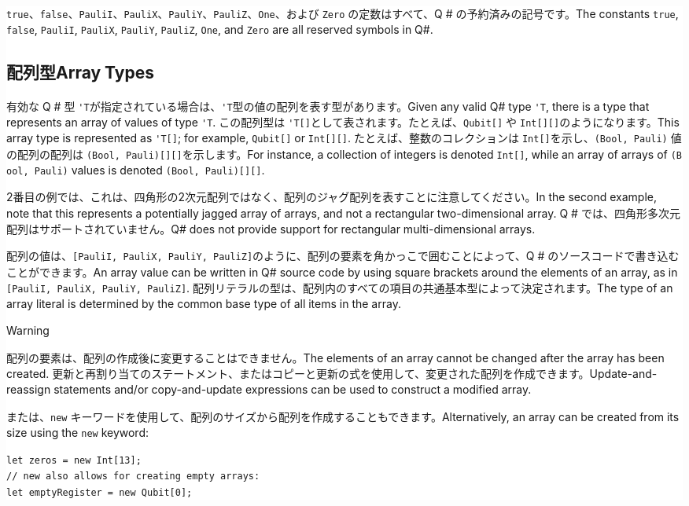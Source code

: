 
<span data-ttu-id="f1807-134">`true`、`false`、`PauliI`、`PauliX`、`PauliY`、`PauliZ`、`One`、および `Zero` の定数はすべて、Q # の予約済みの記号です。</span><span class="sxs-lookup"><span data-stu-id="f1807-134">The constants `true`, `false`, `PauliI`, `PauliX`, `PauliY`, `PauliZ`, `One`, and `Zero` are all reserved symbols in Q#.</span></span>

## <a name="array-types"></a><span data-ttu-id="f1807-135">配列型</span><span class="sxs-lookup"><span data-stu-id="f1807-135">Array Types</span></span>

<span data-ttu-id="f1807-136">有効な Q # 型 `'T`が指定されている場合は、`'T`型の値の配列を表す型があります。</span><span class="sxs-lookup"><span data-stu-id="f1807-136">Given any valid Q# type `'T`, there is a type that represents an array of values of type `'T`.</span></span>
<span data-ttu-id="f1807-137">この配列型は `'T[]`として表されます。たとえば、`Qubit[]` や `Int[][]`のようになります。</span><span class="sxs-lookup"><span data-stu-id="f1807-137">This array type is represented as `'T[]`; for example, `Qubit[]` or `Int[][]`.</span></span>
<span data-ttu-id="f1807-138">たとえば、整数のコレクションは `Int[]`を示し、`(Bool, Pauli)` 値の配列の配列は `(Bool, Pauli)[][]`を示します。</span><span class="sxs-lookup"><span data-stu-id="f1807-138">For instance, a collection of integers is denoted `Int[]`, while an array of arrays of `(Bool, Pauli)` values is denoted `(Bool, Pauli)[][]`.</span></span>

<span data-ttu-id="f1807-139">2番目の例では、これは、四角形の2次元配列ではなく、配列のジャグ配列を表すことに注意してください。</span><span class="sxs-lookup"><span data-stu-id="f1807-139">In the second example, note that this represents a potentially jagged array of arrays, and not a rectangular two-dimensional array.</span></span>
<span data-ttu-id="f1807-140">Q # では、四角形多次元配列はサポートされていません。</span><span class="sxs-lookup"><span data-stu-id="f1807-140">Q# does not provide support for rectangular multi-dimensional arrays.</span></span>

<span data-ttu-id="f1807-141">配列の値は、`[PauliI, PauliX, PauliY, PauliZ]`のように、配列の要素を角かっこで囲むことによって、Q # のソースコードで書き込むことができます。</span><span class="sxs-lookup"><span data-stu-id="f1807-141">An array value can be written in Q# source code by using square brackets around the elements of an array, as in `[PauliI, PauliX, PauliY, PauliZ]`.</span></span>
<span data-ttu-id="f1807-142">配列リテラルの型は、配列内のすべての項目の共通基本型によって決定されます。</span><span class="sxs-lookup"><span data-stu-id="f1807-142">The type of an array literal is determined by the common base type of all items in the array.</span></span> 

> [!WARNING]
> <span data-ttu-id="f1807-143">配列の要素は、配列の作成後に変更することはできません。</span><span class="sxs-lookup"><span data-stu-id="f1807-143">The elements of an array cannot be changed after the array has been created.</span></span>
> <span data-ttu-id="f1807-144">更新と再割り当てのステートメント、またはコピーと更新の式を使用して、変更された配列を作成できます。</span><span class="sxs-lookup"><span data-stu-id="f1807-144">Update-and-reassign statements and/or copy-and-update expressions can be used to construct a modified array.</span></span>

<span data-ttu-id="f1807-145">または、`new` キーワードを使用して、配列のサイズから配列を作成することもできます。</span><span class="sxs-lookup"><span data-stu-id="f1807-145">Alternatively, an array can be created from its size using the `new` keyword:</span></span>

```qsharp
let zeros = new Int[13];
// new also allows for creating empty arrays:
let emptyRegister = new Qubit[0];
```
